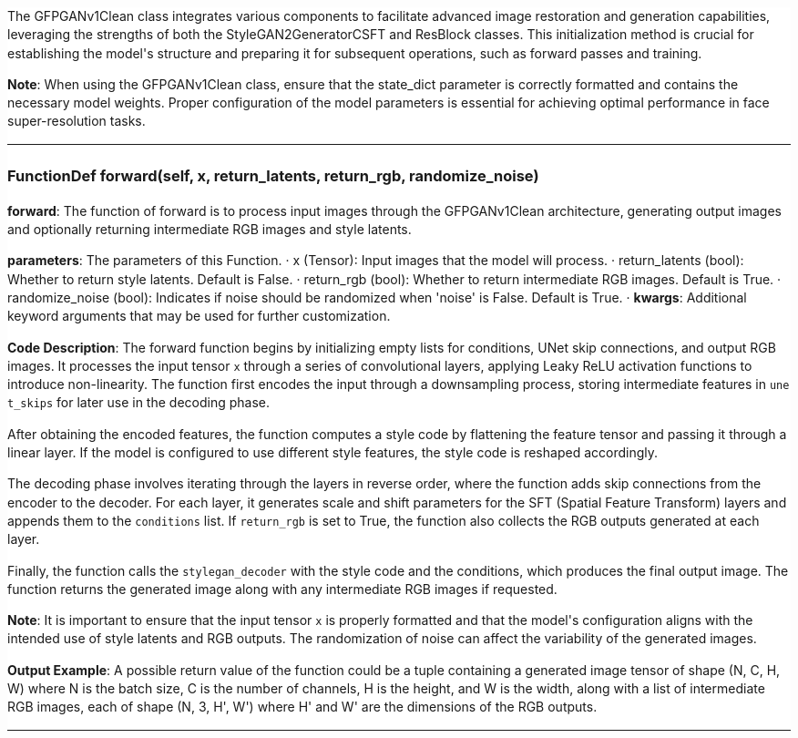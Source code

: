 The GFPGANv1Clean class integrates various components to facilitate advanced image restoration and generation capabilities, leveraging the strengths of both the StyleGAN2GeneratorCSFT and ResBlock classes. This initialization method is crucial for establishing the model's structure and preparing it for subsequent operations, such as forward passes and training.

**Note**: When using the GFPGANv1Clean class, ensure that the state_dict parameter is correctly formatted and contains the necessary model weights. Proper configuration of the model parameters is essential for achieving optimal performance in face super-resolution tasks.
***
### FunctionDef forward(self, x, return_latents, return_rgb, randomize_noise)
**forward**: The function of forward is to process input images through the GFPGANv1Clean architecture, generating output images and optionally returning intermediate RGB images and style latents.

**parameters**: The parameters of this Function.
· x (Tensor): Input images that the model will process.
· return_latents (bool): Whether to return style latents. Default is False.
· return_rgb (bool): Whether to return intermediate RGB images. Default is True.
· randomize_noise (bool): Indicates if noise should be randomized when 'noise' is False. Default is True.
· **kwargs**: Additional keyword arguments that may be used for further customization.

**Code Description**: The forward function begins by initializing empty lists for conditions, UNet skip connections, and output RGB images. It processes the input tensor `x` through a series of convolutional layers, applying Leaky ReLU activation functions to introduce non-linearity. The function first encodes the input through a downsampling process, storing intermediate features in `unet_skips` for later use in the decoding phase.

After obtaining the encoded features, the function computes a style code by flattening the feature tensor and passing it through a linear layer. If the model is configured to use different style features, the style code is reshaped accordingly.

The decoding phase involves iterating through the layers in reverse order, where the function adds skip connections from the encoder to the decoder. For each layer, it generates scale and shift parameters for the SFT (Spatial Feature Transform) layers and appends them to the `conditions` list. If `return_rgb` is set to True, the function also collects the RGB outputs generated at each layer.

Finally, the function calls the `stylegan_decoder` with the style code and the conditions, which produces the final output image. The function returns the generated image along with any intermediate RGB images if requested.

**Note**: It is important to ensure that the input tensor `x` is properly formatted and that the model's configuration aligns with the intended use of style latents and RGB outputs. The randomization of noise can affect the variability of the generated images.

**Output Example**: A possible return value of the function could be a tuple containing a generated image tensor of shape (N, C, H, W) where N is the batch size, C is the number of channels, H is the height, and W is the width, along with a list of intermediate RGB images, each of shape (N, 3, H', W') where H' and W' are the dimensions of the RGB outputs.
***
